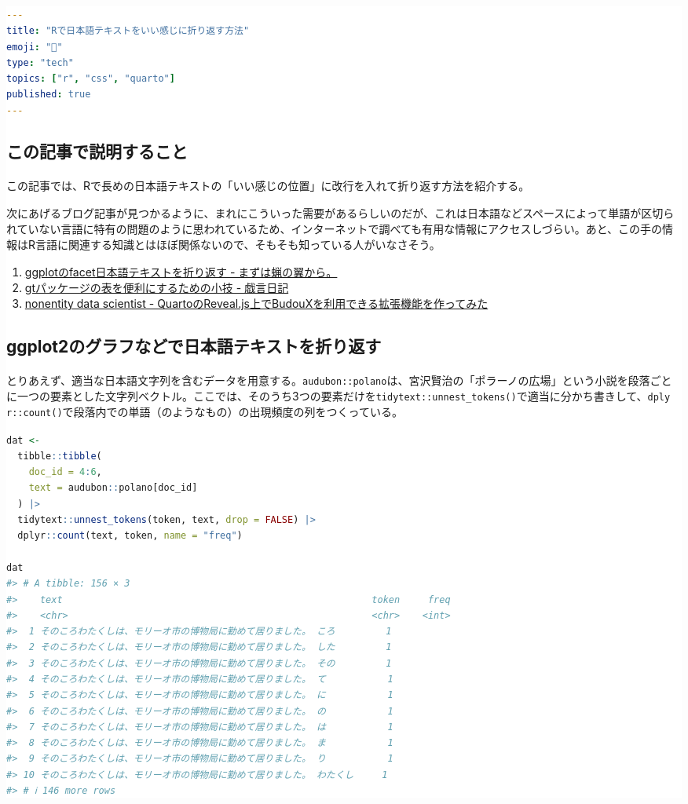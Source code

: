 ```yaml
---
title: "Rで日本語テキストをいい感じに折り返す方法"
emoji: "🗾"
type: "tech"
topics: ["r", "css", "quarto"]
published: true
---
```


## この記事で説明すること

この記事では、Rで長めの日本語テキストの「いい感じの位置」に改行を入れて折り返す方法を紹介する。

次にあげるブログ記事が見つかるように、まれにこういった需要があるらしいのだが、これは日本語などスペースによって単語が区切られていない言語に特有の問題のように思われているため、インターネットで調べても有用な情報にアクセスしづらい。あと、この手の情報はR言語に関連する知識とはほぼ関係ないので、そもそも知っている人がいなさそう。

1. [ggplotのfacet日本語テキストを折り返す - まずは蝋の翼から。](https://knknkn.hatenablog.com/entry/2020/06/19/191317)
2. [gtパッケージの表を便利にするための小技 - 戯言日記](https://doubtpad.hatenablog.com/entry/2023/12/21/000509)
3. [nonentity data scientist - QuartoのReveal.js上でBudouXを利用できる拡張機能を作ってみた](https://statditto.com/posts/budoux/)

## ggplot2のグラフなどで日本語テキストを折り返す

とりあえず、適当な日本語文字列を含むデータを用意する。`audubon::polano`は、宮沢賢治の「ポラーノの広場」という小説を段落ごとに一つの要素とした文字列ベクトル。ここでは、そのうち3つの要素だけを`tidytext::unnest_tokens()`で適当に分かち書きして、`dplyr::count()`で段落内での単語（のようなもの）の出現頻度の列をつくっている。

```r
dat <-
  tibble::tibble(
    doc_id = 4:6,
    text = audubon::polano[doc_id]
  ) |>
  tidytext::unnest_tokens(token, text, drop = FALSE) |>
  dplyr::count(text, token, name = "freq")

dat
#> # A tibble: 156 × 3
#>    text                                                       token     freq
#>    <chr>                                                      <chr>    <int>
#>  1 そのころわたくしは、モリーオ市の博物局に勤めて居りました。 ころ         1
#>  2 そのころわたくしは、モリーオ市の博物局に勤めて居りました。 した         1
#>  3 そのころわたくしは、モリーオ市の博物局に勤めて居りました。 その         1
#>  4 そのころわたくしは、モリーオ市の博物局に勤めて居りました。 て           1
#>  5 そのころわたくしは、モリーオ市の博物局に勤めて居りました。 に           1
#>  6 そのころわたくしは、モリーオ市の博物局に勤めて居りました。 の           1
#>  7 そのころわたくしは、モリーオ市の博物局に勤めて居りました。 は           1
#>  8 そのころわたくしは、モリーオ市の博物局に勤めて居りました。 ま           1
#>  9 そのころわたくしは、モリーオ市の博物局に勤めて居りました。 り           1
#> 10 そのころわたくしは、モリーオ市の博物局に勤めて居りました。 わたくし     1
#> # ℹ 146 more rows
```
